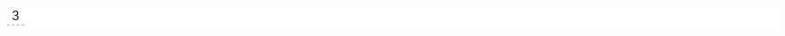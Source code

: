 <section class="" style="-webkit-max-logical-width: 100%;max-width: 100%;display: inline-block;box-sizing: border-box !important;word-wrap: break-word !important;outline: none 0px !important;"><section class="" style="margin-bottom: 0.25em;padding-right: 5px;padding-left: 5px;-webkit-max-logical-width: 100%;max-width: 100%;display: inline-block;vertical-align: bottom;border-bottom-width: 1px;border-bottom-style: dashed;border-bottom-color: rgb(175, 175, 175);box-sizing: border-box !important;word-wrap: break-word !important;outline: none 0px !important;"><section class="135brush" data-brushtype="text" style="-webkit-max-logical-width: 100%;max-width: 100%;min-height: 1em;box-sizing: border-box !important;word-wrap: break-word !important;outline: none 0px !important;">3